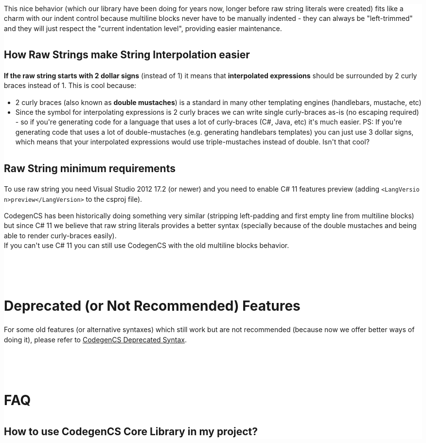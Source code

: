 This nice behavior (which our library have been doing for years now, longer before raw string literals were created) fits like a charm with our indent control because multiline blocks never have to be manually indented - they can always be "left-trimmed" and they will just respect the "current indentation level", providing easier maintenance.

## How Raw Strings make String Interpolation easier

**If the raw string starts with 2 dollar signs** (instead of 1) it means that **interpolated expressions** should be surrounded by 2 curly braces instead of 1. This is cool because:
- 2 curly braces (also known as **double mustaches**) is a standard in many other templating engines (handlebars, mustache, etc)
- Since the symbol for interpolating expressions is 2 curly braces we can write single curly-braces as-is (no escaping required) - so if you're generating code for a language that uses a lot of curly-braces (C#, Java, etc) it's much easier.
  PS: If you're generating code that uses a lot of double-mustaches (e.g. generating handlebars templates) you can just use 3 dollar signs, which means that your interpolated expressions would use triple-mustaches instead of double. Isn't that cool?

## Raw String minimum requirements

To use raw string you need Visual Studio 2012 17.2 (or newer) and you need to enable C# 11 features preview (adding `<LangVersion>preview</LangVersion>` to the csproj file).  

CodegenCS has been historically doing something very similar (stripping left-padding and first empty line from multiline blocks) but since C# 11 we believe that raw string literals provides a better syntax (specially because of the double mustaches and being able to render curly-braces easily).  
If you can't use C# 11 you can still use CodegenCS with the old multiline blocks behavior.




<br />
<br />

# Deprecated (or Not Recommended) Features 
For some old features (or alternative syntaxes) which still work but are not recommended (because now we offer better ways of doing it), please refer to [CodegenCS Deprecated Syntax](https://github.com/CodegenCS/CodegenCS/tree/master/src/Core/CodegenCS/Deprecated.md). 









<br />
<br />


# <a name="FAQ"></a>FAQ

## How to use CodegenCS Core Library in my project?
